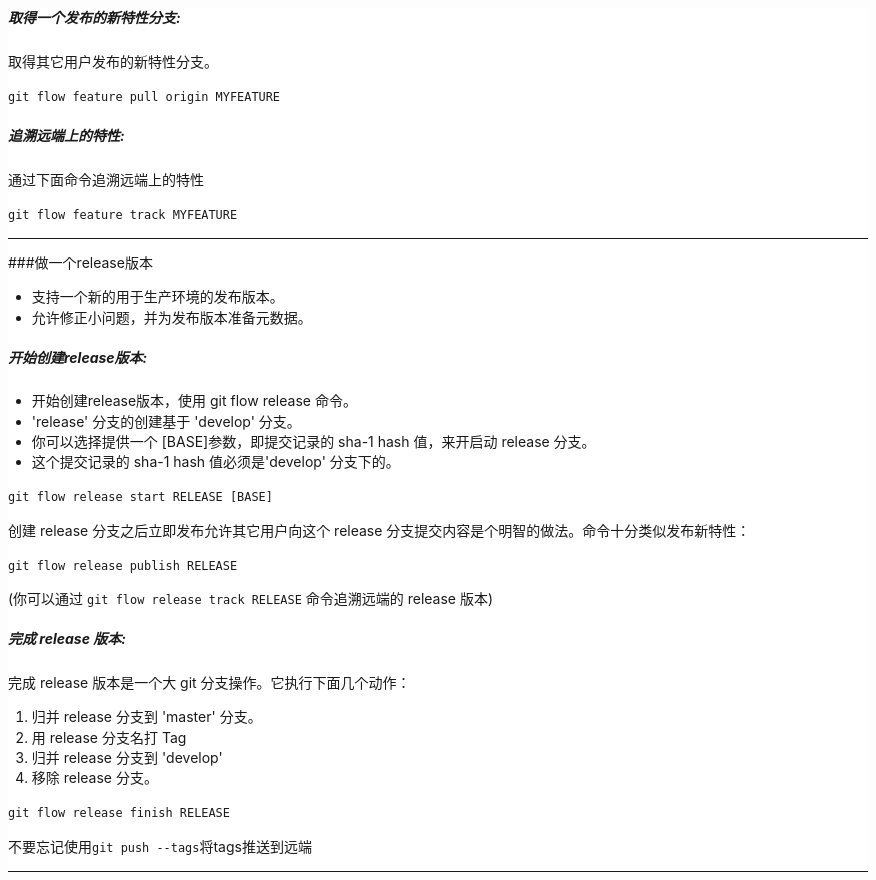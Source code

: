 ##### 取得一个发布的新特性分支:

取得其它用户发布的新特性分支。

```
git flow feature pull origin MYFEATURE
```

##### 追溯远端上的特性:

通过下面命令追溯远端上的特性

```
git flow feature track MYFEATURE
```

---


###做一个release版本

- 支持一个新的用于生产环境的发布版本。
- 允许修正小问题，并为发布版本准备元数据。

##### 开始创建release版本:

- 开始创建release版本，使用 git flow release 命令。 
- 'release' 分支的创建基于 'develop' 分支。 
- 你可以选择提供一个 [BASE]参数，即提交记录的 sha-1 hash 值，来开启动 release 分支。
- 这个提交记录的 sha-1 hash 值必须是'develop' 分支下的。 

```
git flow release start RELEASE [BASE]
```

创建 release 分支之后立即发布允许其它用户向这个 release 分支提交内容是个明智的做法。命令十分类似发布新特性：

```
git flow release publish RELEASE
```

(你可以通过 
`git flow release track RELEASE` 命令追溯远端的 release 版本)

##### 完成 release 版本:

完成 release 版本是一个大 git 分支操作。它执行下面几个动作：
1. 归并 release 分支到 'master' 分支。
2. 用 release 分支名打 Tag
3. 归并 release 分支到 'develop'
4. 移除 release 分支。


```
git flow release finish RELEASE
```

不要忘记使用`git push --tags`将tags推送到远端

---
